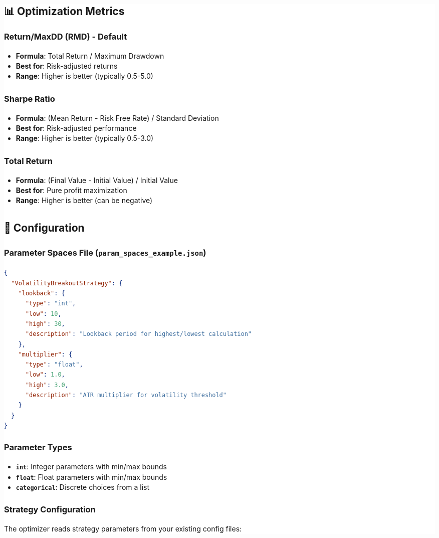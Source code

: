 ## 📊 Optimization Metrics

### Return/MaxDD (RMD) - Default
- **Formula**: Total Return / Maximum Drawdown
- **Best for**: Risk-adjusted returns
- **Range**: Higher is better (typically 0.5-5.0)

### Sharpe Ratio
- **Formula**: (Mean Return - Risk Free Rate) / Standard Deviation
- **Best for**: Risk-adjusted performance
- **Range**: Higher is better (typically 0.5-3.0)

### Total Return
- **Formula**: (Final Value - Initial Value) / Initial Value
- **Best for**: Pure profit maximization
- **Range**: Higher is better (can be negative)

## 🔧 Configuration

### Parameter Spaces File (`param_spaces_example.json`)

```json
{
  "VolatilityBreakoutStrategy": {
    "lookback": {
      "type": "int",
      "low": 10,
      "high": 30,
      "description": "Lookback period for highest/lowest calculation"
    },
    "multiplier": {
      "type": "float",
      "low": 1.0,
      "high": 3.0,
      "description": "ATR multiplier for volatility threshold"
    }
  }
}
```

### Parameter Types

- **`int`**: Integer parameters with min/max bounds
- **`float`**: Float parameters with min/max bounds  
- **`categorical`**: Discrete choices from a list

### Strategy Configuration

The optimizer reads strategy parameters from your existing config files:
